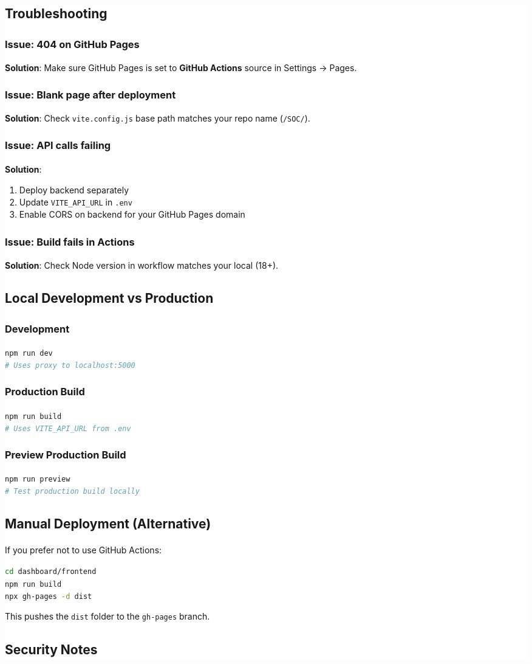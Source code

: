 ## Troubleshooting

### Issue: 404 on GitHub Pages
**Solution**: Make sure GitHub Pages is set to **GitHub Actions** source in Settings → Pages.

### Issue: Blank page after deployment
**Solution**: Check `vite.config.js` base path matches your repo name (`/SOC/`).

### Issue: API calls failing
**Solution**: 
1. Deploy backend separately
2. Update `VITE_API_URL` in `.env`
3. Enable CORS on backend for your GitHub Pages domain

### Issue: Build fails in Actions
**Solution**: Check Node version in workflow matches your local (18+).

## Local Development vs Production

### Development
```bash
npm run dev
# Uses proxy to localhost:5000
```

### Production Build
```bash
npm run build
# Uses VITE_API_URL from .env
```

### Preview Production Build
```bash
npm run preview
# Test production build locally
```

## Manual Deployment (Alternative)

If you prefer not to use GitHub Actions:

```bash
cd dashboard/frontend
npm run build
npx gh-pages -d dist
```

This pushes the `dist` folder to the `gh-pages` branch.

## Security Notes
